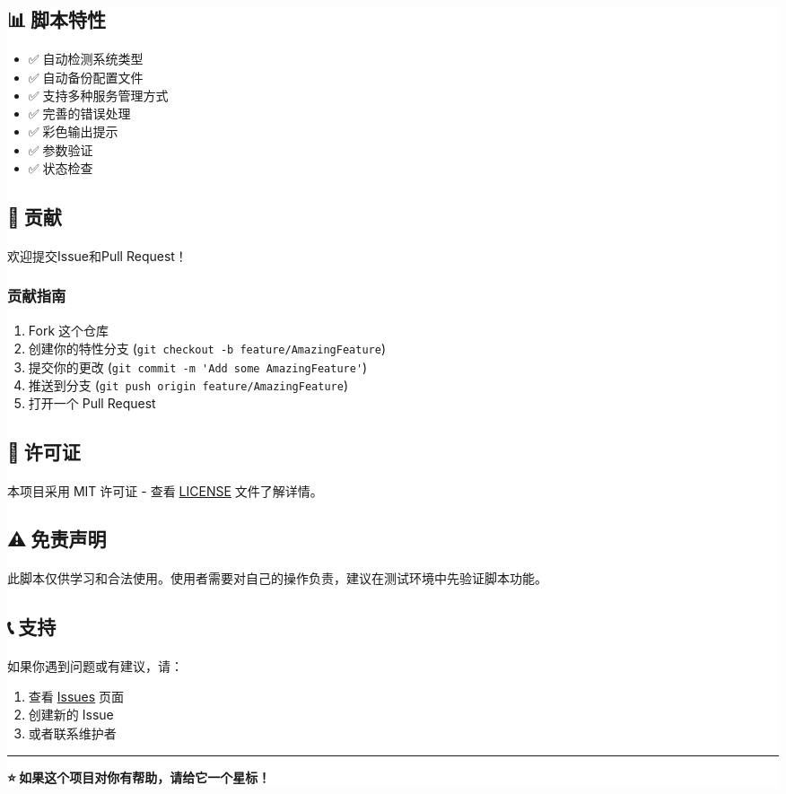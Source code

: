 ## 📊 脚本特性

- ✅ 自动检测系统类型
- ✅ 自动备份配置文件
- ✅ 支持多种服务管理方式
- ✅ 完善的错误处理
- ✅ 彩色输出提示
- ✅ 参数验证
- ✅ 状态检查

## 🤝 贡献

欢迎提交Issue和Pull Request！

### 贡献指南

1. Fork 这个仓库
2. 创建你的特性分支 (`git checkout -b feature/AmazingFeature`)
3. 提交你的更改 (`git commit -m 'Add some AmazingFeature'`)
4. 推送到分支 (`git push origin feature/AmazingFeature`)
5. 打开一个 Pull Request

## 📄 许可证

本项目采用 MIT 许可证 - 查看 [LICENSE](LICENSE) 文件了解详情。

## ⚠️ 免责声明

此脚本仅供学习和合法使用。使用者需要对自己的操作负责，建议在测试环境中先验证脚本功能。

## 📞 支持

如果你遇到问题或有建议，请：

1. 查看 [Issues](../../issues) 页面
2. 创建新的 Issue
3. 或者联系维护者

---

**⭐ 如果这个项目对你有帮助，请给它一个星标！** 